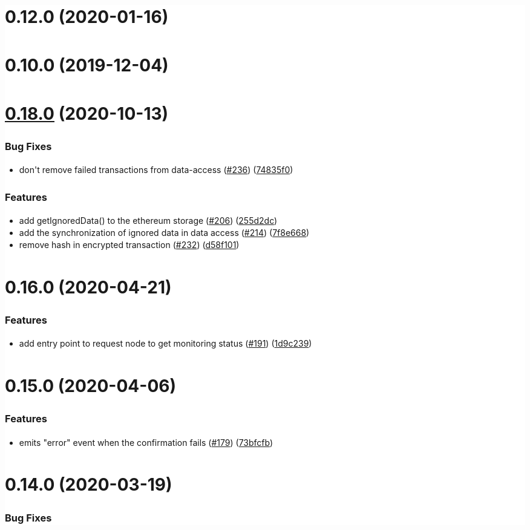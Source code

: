 # 0.12.0 (2020-01-16)

# 0.10.0 (2019-12-04)

# [0.18.0](https://github.com/RequestNetwork/requestNetwork/compare/@requestnetwork/data-access@0.5.2...@requestnetwork/data-access@0.18.0) (2020-10-13)

### Bug Fixes

- don't remove failed transactions from data-access ([#236](https://github.com/RequestNetwork/requestNetwork/issues/236)) ([74835f0](https://github.com/RequestNetwork/requestNetwork/commit/74835f0890de5816d0d29c43c1c253ecd756bd6e))

### Features

- add getIgnoredData() to the ethereum storage ([#206](https://github.com/RequestNetwork/requestNetwork/issues/206)) ([255d2dc](https://github.com/RequestNetwork/requestNetwork/commit/255d2dc22ce0158ba3e6ce6766efece6e4c054cb))
- add the synchronization of ignored data in data access ([#214](https://github.com/RequestNetwork/requestNetwork/issues/214)) ([7f8e668](https://github.com/RequestNetwork/requestNetwork/commit/7f8e6685a20b6d9057d2224213fb2ed75bae168f))
- remove hash in encrypted transaction ([#232](https://github.com/RequestNetwork/requestNetwork/issues/232)) ([d58f101](https://github.com/RequestNetwork/requestNetwork/commit/d58f101f9f76e408671dd1edb0d67863d1c8abd5))

# 0.16.0 (2020-04-21)

### Features

- add entry point to request node to get monitoring status ([#191](https://github.com/RequestNetwork/requestNetwork/issues/191)) ([1d9c239](https://github.com/RequestNetwork/requestNetwork/commit/1d9c239f5de5143cd54c3470b42786eff17748f6))

# 0.15.0 (2020-04-06)

### Features

- emits "error" event when the confirmation fails ([#179](https://github.com/RequestNetwork/requestNetwork/issues/179)) ([73bfcfb](https://github.com/RequestNetwork/requestNetwork/commit/73bfcfb5f6a54d2036a47e09ce180a00c12a81ae))

# 0.14.0 (2020-03-19)

### Bug Fixes
